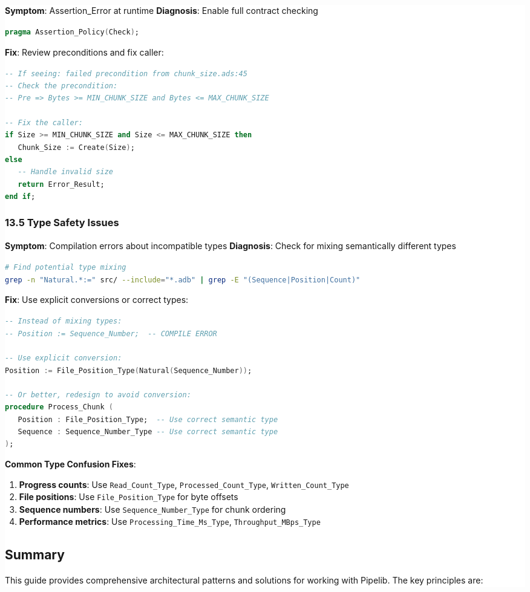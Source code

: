 **Symptom**: Assertion_Error at runtime
**Diagnosis**: Enable full contract checking
```ada
pragma Assertion_Policy(Check);
```

**Fix**: Review preconditions and fix caller:
```ada
-- If seeing: failed precondition from chunk_size.ads:45
-- Check the precondition:
-- Pre => Bytes >= MIN_CHUNK_SIZE and Bytes <= MAX_CHUNK_SIZE

-- Fix the caller:
if Size >= MIN_CHUNK_SIZE and Size <= MAX_CHUNK_SIZE then
   Chunk_Size := Create(Size);
else
   -- Handle invalid size
   return Error_Result;
end if;
```

### 13.5 Type Safety Issues

**Symptom**: Compilation errors about incompatible types
**Diagnosis**: Check for mixing semantically different types
```bash
# Find potential type mixing
grep -n "Natural.*:=" src/ --include="*.adb" | grep -E "(Sequence|Position|Count)"
```

**Fix**: Use explicit conversions or correct types:
```ada
-- Instead of mixing types:
-- Position := Sequence_Number;  -- COMPILE ERROR

-- Use explicit conversion:
Position := File_Position_Type(Natural(Sequence_Number));

-- Or better, redesign to avoid conversion:
procedure Process_Chunk (
   Position : File_Position_Type;  -- Use correct semantic type
   Sequence : Sequence_Number_Type -- Use correct semantic type
);
```

**Common Type Confusion Fixes**:
1. **Progress counts**: Use `Read_Count_Type`, `Processed_Count_Type`, `Written_Count_Type`
2. **File positions**: Use `File_Position_Type` for byte offsets
3. **Sequence numbers**: Use `Sequence_Number_Type` for chunk ordering
4. **Performance metrics**: Use `Processing_Time_Ms_Type`, `Throughput_MBps_Type`

## Summary

This guide provides comprehensive architectural patterns and solutions for working with Pipelib. The key principles are:
